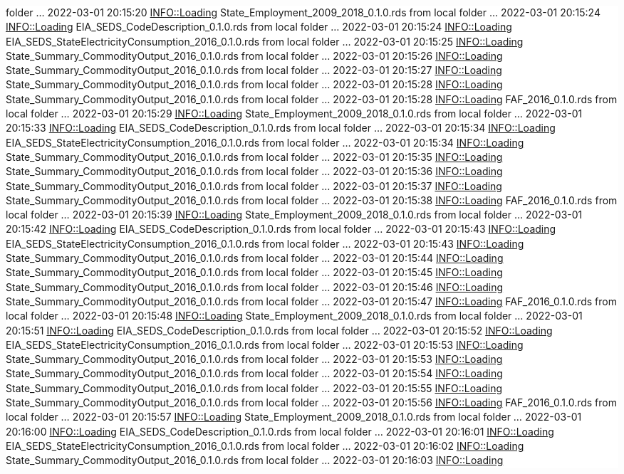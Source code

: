 folder … 2022-03-01 20:15:20 <INFO::Loading>
State\_Employment\_2009\_2018\_0.1.0.rds from local folder … 2022-03-01
20:15:24 <INFO::Loading> EIA\_SEDS\_CodeDescription\_0.1.0.rds from
local folder … 2022-03-01 20:15:24 <INFO::Loading>
EIA\_SEDS\_StateElectricityConsumption\_2016\_0.1.0.rds from local
folder … 2022-03-01 20:15:25 <INFO::Loading>
State\_Summary\_CommodityOutput\_2016\_0.1.0.rds from local folder …
2022-03-01 20:15:26 <INFO::Loading>
State\_Summary\_CommodityOutput\_2016\_0.1.0.rds from local folder …
2022-03-01 20:15:27 <INFO::Loading>
State\_Summary\_CommodityOutput\_2016\_0.1.0.rds from local folder …
2022-03-01 20:15:28 <INFO::Loading>
State\_Summary\_CommodityOutput\_2016\_0.1.0.rds from local folder …
2022-03-01 20:15:28 <INFO::Loading> FAF\_2016\_0.1.0.rds from local
folder … 2022-03-01 20:15:29 <INFO::Loading>
State\_Employment\_2009\_2018\_0.1.0.rds from local folder … 2022-03-01
20:15:33 <INFO::Loading> EIA\_SEDS\_CodeDescription\_0.1.0.rds from
local folder … 2022-03-01 20:15:34 <INFO::Loading>
EIA\_SEDS\_StateElectricityConsumption\_2016\_0.1.0.rds from local
folder … 2022-03-01 20:15:34 <INFO::Loading>
State\_Summary\_CommodityOutput\_2016\_0.1.0.rds from local folder …
2022-03-01 20:15:35 <INFO::Loading>
State\_Summary\_CommodityOutput\_2016\_0.1.0.rds from local folder …
2022-03-01 20:15:36 <INFO::Loading>
State\_Summary\_CommodityOutput\_2016\_0.1.0.rds from local folder …
2022-03-01 20:15:37 <INFO::Loading>
State\_Summary\_CommodityOutput\_2016\_0.1.0.rds from local folder …
2022-03-01 20:15:38 <INFO::Loading> FAF\_2016\_0.1.0.rds from local
folder … 2022-03-01 20:15:39 <INFO::Loading>
State\_Employment\_2009\_2018\_0.1.0.rds from local folder … 2022-03-01
20:15:42 <INFO::Loading> EIA\_SEDS\_CodeDescription\_0.1.0.rds from
local folder … 2022-03-01 20:15:43 <INFO::Loading>
EIA\_SEDS\_StateElectricityConsumption\_2016\_0.1.0.rds from local
folder … 2022-03-01 20:15:43 <INFO::Loading>
State\_Summary\_CommodityOutput\_2016\_0.1.0.rds from local folder …
2022-03-01 20:15:44 <INFO::Loading>
State\_Summary\_CommodityOutput\_2016\_0.1.0.rds from local folder …
2022-03-01 20:15:45 <INFO::Loading>
State\_Summary\_CommodityOutput\_2016\_0.1.0.rds from local folder …
2022-03-01 20:15:46 <INFO::Loading>
State\_Summary\_CommodityOutput\_2016\_0.1.0.rds from local folder …
2022-03-01 20:15:47 <INFO::Loading> FAF\_2016\_0.1.0.rds from local
folder … 2022-03-01 20:15:48 <INFO::Loading>
State\_Employment\_2009\_2018\_0.1.0.rds from local folder … 2022-03-01
20:15:51 <INFO::Loading> EIA\_SEDS\_CodeDescription\_0.1.0.rds from
local folder … 2022-03-01 20:15:52 <INFO::Loading>
EIA\_SEDS\_StateElectricityConsumption\_2016\_0.1.0.rds from local
folder … 2022-03-01 20:15:53 <INFO::Loading>
State\_Summary\_CommodityOutput\_2016\_0.1.0.rds from local folder …
2022-03-01 20:15:53 <INFO::Loading>
State\_Summary\_CommodityOutput\_2016\_0.1.0.rds from local folder …
2022-03-01 20:15:54 <INFO::Loading>
State\_Summary\_CommodityOutput\_2016\_0.1.0.rds from local folder …
2022-03-01 20:15:55 <INFO::Loading>
State\_Summary\_CommodityOutput\_2016\_0.1.0.rds from local folder …
2022-03-01 20:15:56 <INFO::Loading> FAF\_2016\_0.1.0.rds from local
folder … 2022-03-01 20:15:57 <INFO::Loading>
State\_Employment\_2009\_2018\_0.1.0.rds from local folder … 2022-03-01
20:16:00 <INFO::Loading> EIA\_SEDS\_CodeDescription\_0.1.0.rds from
local folder … 2022-03-01 20:16:01 <INFO::Loading>
EIA\_SEDS\_StateElectricityConsumption\_2016\_0.1.0.rds from local
folder … 2022-03-01 20:16:02 <INFO::Loading>
State\_Summary\_CommodityOutput\_2016\_0.1.0.rds from local folder …
2022-03-01 20:16:03 <INFO::Loading>
